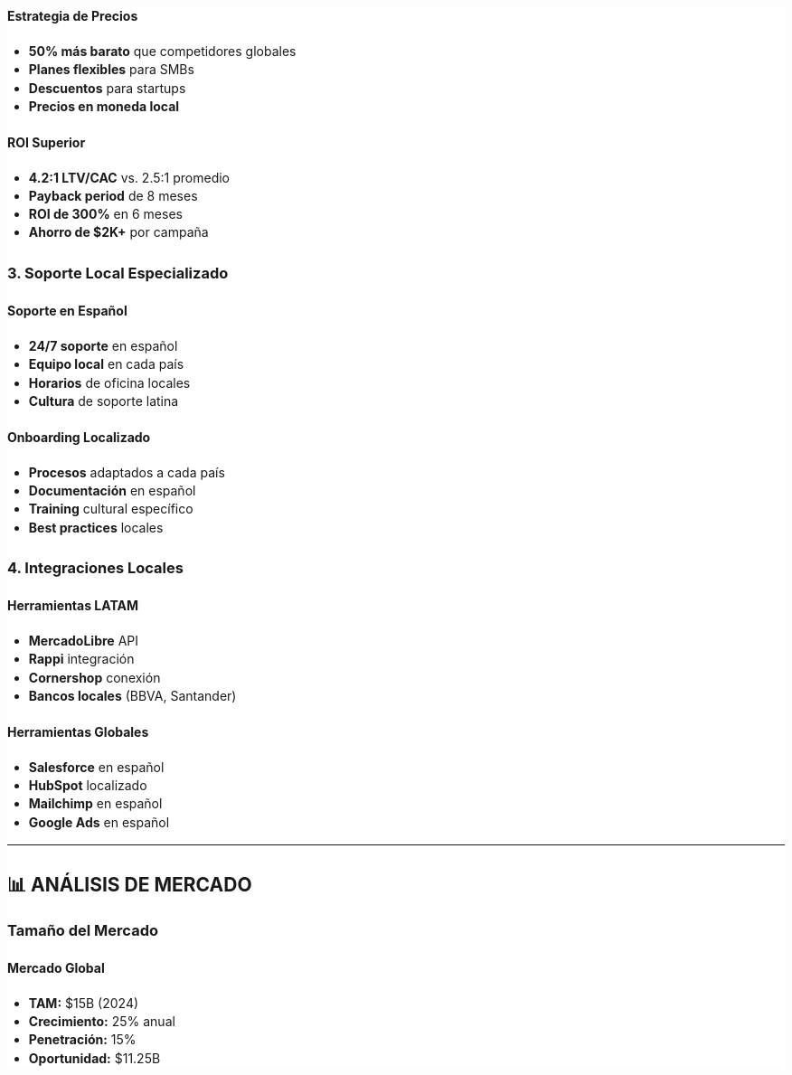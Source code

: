 #### **Estrategia de Precios**
- **50% más barato** que competidores globales
- **Planes flexibles** para SMBs
- **Descuentos** para startups
- **Precios en moneda local**

#### **ROI Superior**
- **4.2:1 LTV/CAC** vs. 2.5:1 promedio
- **Payback period** de 8 meses
- **ROI de 300%** en 6 meses
- **Ahorro de $2K+** por campaña

### **3. Soporte Local Especializado**

#### **Soporte en Español**
- **24/7 soporte** en español
- **Equipo local** en cada país
- **Horarios** de oficina locales
- **Cultura** de soporte latina

#### **Onboarding Localizado**
- **Procesos** adaptados a cada país
- **Documentación** en español
- **Training** cultural específico
- **Best practices** locales

### **4. Integraciones Locales**

#### **Herramientas LATAM**
- **MercadoLibre** API
- **Rappi** integración
- **Cornershop** conexión
- **Bancos locales** (BBVA, Santander)

#### **Herramientas Globales**
- **Salesforce** en español
- **HubSpot** localizado
- **Mailchimp** en español
- **Google Ads** en español

---

## 📊 **ANÁLISIS DE MERCADO**

### **Tamaño del Mercado**

#### **Mercado Global**
- **TAM:** $15B (2024)
- **Crecimiento:** 25% anual
- **Penetración:** 15%
- **Oportunidad:** $11.25B
